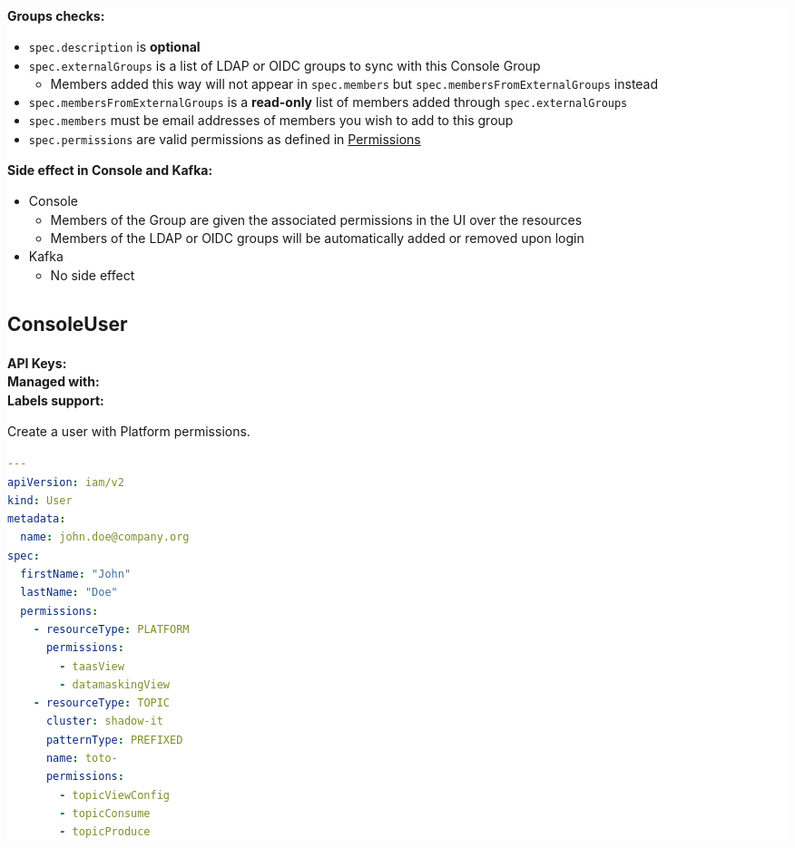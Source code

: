 </TabItem>
</Tabs>

**Groups checks:**
- `spec.description` is **optional**
- `spec.externalGroups` is a list of LDAP or OIDC groups to sync with this Console Group
  - Members added this way will not appear in `spec.members` but `spec.membersFromExternalGroups` instead
- `spec.membersFromExternalGroups` is a **read-only** list of members added through `spec.externalGroups`
- `spec.members` must be email addresses of members you wish to add to this group
- `spec.permissions` are valid permissions as defined in [Permissions](#permissions)

**Side effect in Console and Kafka:**

- Console
  - Members of the Group are given the associated permissions in the UI over the resources
  - Members of the LDAP or OIDC groups will be automatically added or removed upon login
- Kafka
  - No side effect

## ConsoleUser

**API Keys:** <AdminToken />  
**Managed with:** <API /> <CLI /> <TF /> <GUI />  
**Labels support:** <MissingLabelSupport />

Create a user with Platform permissions.

<Tabs>
<TabItem  value="CLI" label="CLI">

````yaml
---
apiVersion: iam/v2
kind: User
metadata:
  name: john.doe@company.org
spec:
  firstName: "John"
  lastName: "Doe"
  permissions:
    - resourceType: PLATFORM
      permissions:
        - taasView
        - datamaskingView
    - resourceType: TOPIC
      cluster: shadow-it
      patternType: PREFIXED
      name: toto-
      permissions:
        - topicViewConfig
        - topicConsume
        - topicProduce
````
